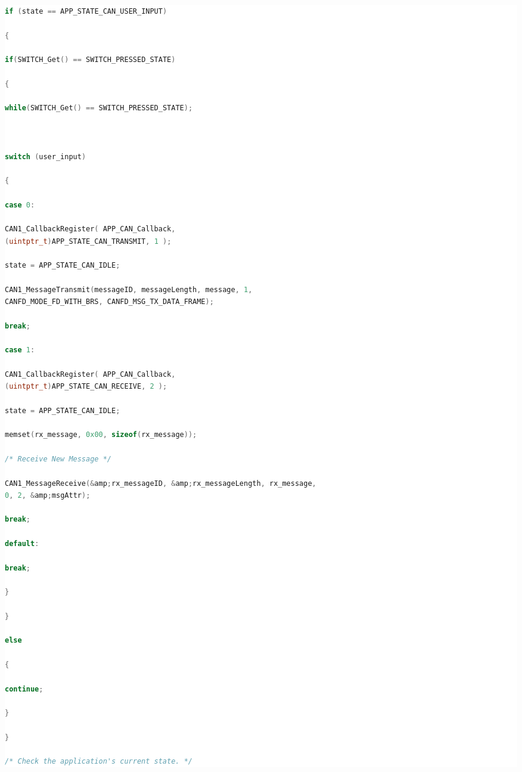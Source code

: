 ```c
if (state == APP_STATE_CAN_USER_INPUT)

{

if(SWITCH_Get() == SWITCH_PRESSED_STATE)

{

while(SWITCH_Get() == SWITCH_PRESSED_STATE);



switch (user_input)

{

case 0:

CAN1_CallbackRegister( APP_CAN_Callback,
(uintptr_t)APP_STATE_CAN_TRANSMIT, 1 );

state = APP_STATE_CAN_IDLE;

CAN1_MessageTransmit(messageID, messageLength, message, 1,
CANFD_MODE_FD_WITH_BRS, CANFD_MSG_TX_DATA_FRAME);

break;

case 1:

CAN1_CallbackRegister( APP_CAN_Callback,
(uintptr_t)APP_STATE_CAN_RECEIVE, 2 );

state = APP_STATE_CAN_IDLE;

memset(rx_message, 0x00, sizeof(rx_message));

/* Receive New Message */

CAN1_MessageReceive(&amp;rx_messageID, &amp;rx_messageLength, rx_message,
0, 2, &amp;msgAttr);

break;

default:

break;

}

}

else

{

continue;

}

}

/* Check the application's current state. */
```